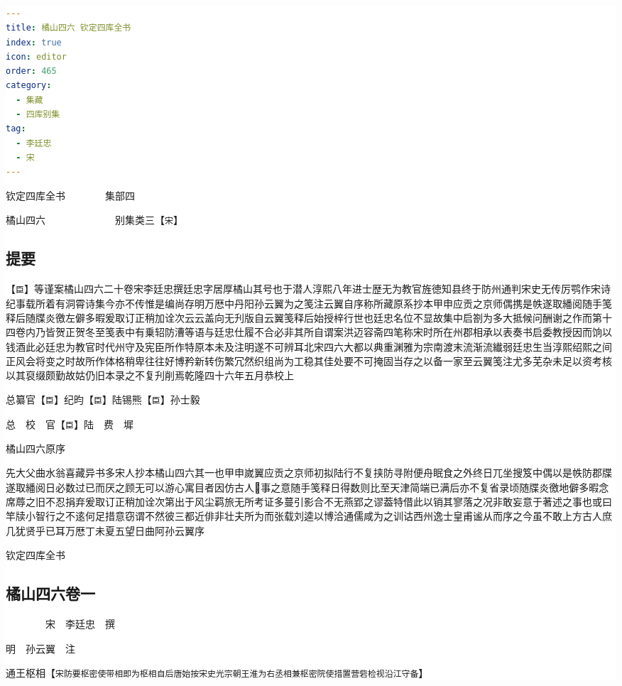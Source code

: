 ```yaml
---
title: 橘山四六 钦定四库全书
index: true
icon: editor
order: 465
category:
  - 集藏
  - 四库别集
tag:
  - 李廷忠
  - 宋
---
```


钦定四库全书　　　　集部四  

橘山四六　　　　　　　别集类三【`宋`】  

## 提要  

【`臣`】等谨案橘山四六二十卷宋李廷忠撰廷忠字居厚橘山其号也于潜人淳熙八年进士歴无为教官旌徳知县终于防州通判宋史无传厉鹗作宋诗纪事载所着有洞霄诗集今亦不传惟是编尚存明万厯中丹阳孙云翼为之笺注云翼自序称所藏原系抄本甲申应贡之京师偶携是帙遂取繙阅随手笺释后随牒炎徼左僻多暇爰取订正稍加诠次云云盖向无刋版自云翼笺释后始授梓行世也廷忠名位不显故集中启劄为多大抵候问酬谢之作而第十四卷内乃皆贺正贺冬至笺表中有乗轺防漕等语与廷忠仕履不合必非其所自谓案洪迈容斋四笔称宋时所在州郡相承以表奏书启委教授因而饷以钱酒此必廷忠为教官时代州守及宪臣所作特原本未及注明遂不可辨耳北宋四六大都以典重渊雅为宗南渡末流渐流纎弱廷忠生当淳熙绍熙之间正风会将变之时故所作体格稍卑往往好博矜新转伤繁冗然织组尚为工稳其佳处要不可掩固当存之以备一家至云翼笺注尤多芜杂未足以资考核以其裒缀颇勤故姑仍旧本录之不复刋削焉乾隆四十六年五月恭校上  

总纂官【`臣`】纪昀【`臣`】陆锡熊【`臣`】孙士毅  

总　校　官【`臣`】陆　费　墀  

橘山四六原序  

先大父曲水翁喜藏异书多宋人抄本橘山四六其一也甲申嵗翼应贡之京师初拟陆行不复挟防寻附便舟眠食之外终日兀坐搜笈中偶以是帙防郡牒遂取繙阅日必数过已而厌之顾无可以游心寓目者因仿古人事之意随手笺释日得数则比至天津简端已满后亦不复省录顷随牒炎徼地僻多暇念席蓐之旧不忍捐弃爰取订正稍加诠次第出于风尘羁旅无所考证多蔓引影合不无燕郢之谬葢特借此以销其寥落之况非敢妄意于著述之事也或曰竿牍小智行之不逺何足措意窃谓不然彼三都近俳非壮夫所为而张载刘逵以博洽通儒咸为之训诂西州逸士皇甫谧从而序之今虽不敢上方古人庶几犹贤乎已耳万厯丁未夏五望日曲阿孙云翼序  

钦定四库全书  

## 橘山四六卷一

　　　　宋　李廷忠　撰  

明　孙云翼　注  

通王枢相【`宋防要枢密使带相即为枢相自后唐始按宋史光宗朝王淮为右丞相兼枢密院使措置营砦检视沿江守备`】  
